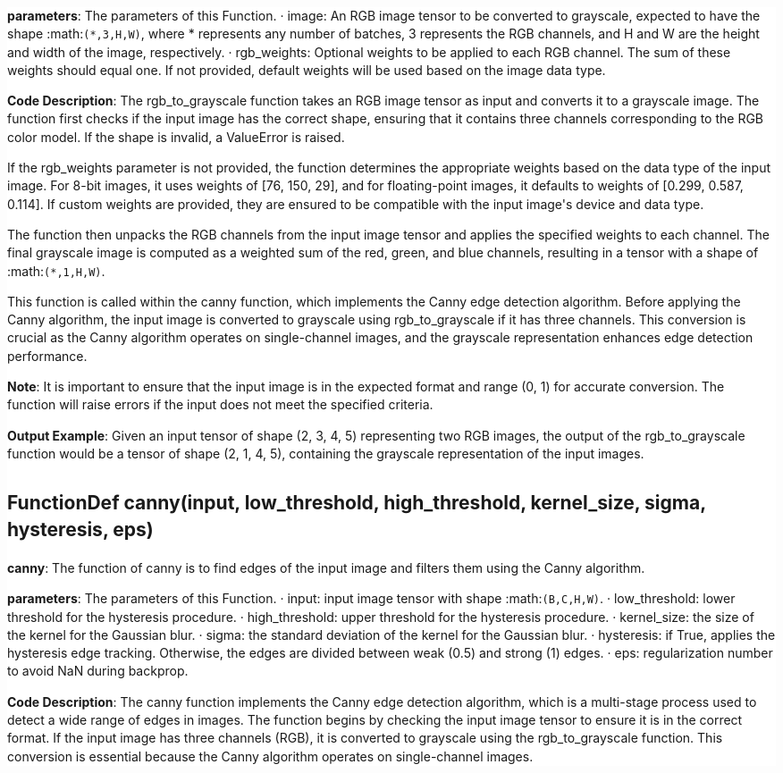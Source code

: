 **parameters**: The parameters of this Function.
· image: An RGB image tensor to be converted to grayscale, expected to have the shape :math:`(*,3,H,W)`, where * represents any number of batches, 3 represents the RGB channels, and H and W are the height and width of the image, respectively.
· rgb_weights: Optional weights to be applied to each RGB channel. The sum of these weights should equal one. If not provided, default weights will be used based on the image data type.

**Code Description**: The rgb_to_grayscale function takes an RGB image tensor as input and converts it to a grayscale image. The function first checks if the input image has the correct shape, ensuring that it contains three channels corresponding to the RGB color model. If the shape is invalid, a ValueError is raised. 

If the rgb_weights parameter is not provided, the function determines the appropriate weights based on the data type of the input image. For 8-bit images, it uses weights of [76, 150, 29], and for floating-point images, it defaults to weights of [0.299, 0.587, 0.114]. If custom weights are provided, they are ensured to be compatible with the input image's device and data type.

The function then unpacks the RGB channels from the input image tensor and applies the specified weights to each channel. The final grayscale image is computed as a weighted sum of the red, green, and blue channels, resulting in a tensor with a shape of :math:`(*,1,H,W)`.

This function is called within the canny function, which implements the Canny edge detection algorithm. Before applying the Canny algorithm, the input image is converted to grayscale using rgb_to_grayscale if it has three channels. This conversion is crucial as the Canny algorithm operates on single-channel images, and the grayscale representation enhances edge detection performance.

**Note**: It is important to ensure that the input image is in the expected format and range (0, 1) for accurate conversion. The function will raise errors if the input does not meet the specified criteria.

**Output Example**: Given an input tensor of shape (2, 3, 4, 5) representing two RGB images, the output of the rgb_to_grayscale function would be a tensor of shape (2, 1, 4, 5), containing the grayscale representation of the input images.
## FunctionDef canny(input, low_threshold, high_threshold, kernel_size, sigma, hysteresis, eps)
**canny**: The function of canny is to find edges of the input image and filters them using the Canny algorithm.

**parameters**: The parameters of this Function.
· input: input image tensor with shape :math:`(B,C,H,W)`.
· low_threshold: lower threshold for the hysteresis procedure.
· high_threshold: upper threshold for the hysteresis procedure.
· kernel_size: the size of the kernel for the Gaussian blur.
· sigma: the standard deviation of the kernel for the Gaussian blur.
· hysteresis: if True, applies the hysteresis edge tracking. Otherwise, the edges are divided between weak (0.5) and strong (1) edges.
· eps: regularization number to avoid NaN during backprop.

**Code Description**: The canny function implements the Canny edge detection algorithm, which is a multi-stage process used to detect a wide range of edges in images. The function begins by checking the input image tensor to ensure it is in the correct format. If the input image has three channels (RGB), it is converted to grayscale using the rgb_to_grayscale function. This conversion is essential because the Canny algorithm operates on single-channel images.
